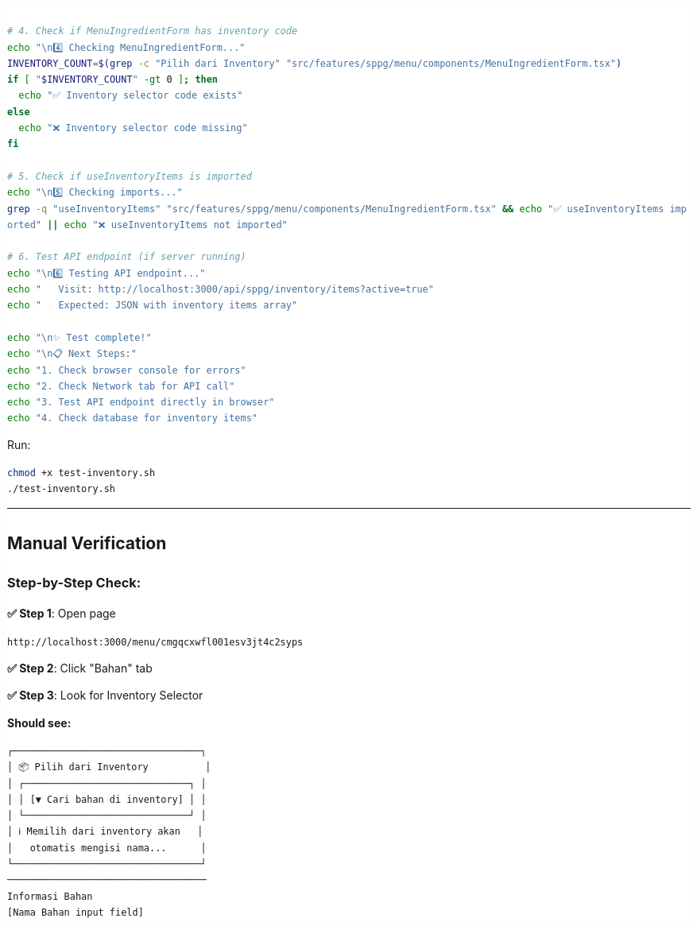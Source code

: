 ```bash

# 4. Check if MenuIngredientForm has inventory code
echo "\n4️⃣ Checking MenuIngredientForm..."
INVENTORY_COUNT=$(grep -c "Pilih dari Inventory" "src/features/sppg/menu/components/MenuIngredientForm.tsx")
if [ "$INVENTORY_COUNT" -gt 0 ]; then
  echo "✅ Inventory selector code exists"
else
  echo "❌ Inventory selector code missing"
fi

# 5. Check if useInventoryItems is imported
echo "\n5️⃣ Checking imports..."
grep -q "useInventoryItems" "src/features/sppg/menu/components/MenuIngredientForm.tsx" && echo "✅ useInventoryItems imported" || echo "❌ useInventoryItems not imported"

# 6. Test API endpoint (if server running)
echo "\n6️⃣ Testing API endpoint..."
echo "   Visit: http://localhost:3000/api/sppg/inventory/items?active=true"
echo "   Expected: JSON with inventory items array"

echo "\n✨ Test complete!"
echo "\n📋 Next Steps:"
echo "1. Check browser console for errors"
echo "2. Check Network tab for API call"
echo "3. Test API endpoint directly in browser"
echo "4. Check database for inventory items"
```

Run:
```bash
chmod +x test-inventory.sh
./test-inventory.sh
```

---

## Manual Verification

### Step-by-Step Check:

**✅ Step 1**: Open page
```
http://localhost:3000/menu/cmgqcxwfl001esv3jt4c2syps
```

**✅ Step 2**: Click "Bahan" tab

**✅ Step 3**: Look for Inventory Selector

**Should see:**
```
┌─────────────────────────────────┐
│ 📦 Pilih dari Inventory          │
│ ┌─────────────────────────────┐ │
│ │ [▼ Cari bahan di inventory] │ │
│ └─────────────────────────────┘ │
│ ℹ️ Memilih dari inventory akan   │
│   otomatis mengisi nama...      │
└─────────────────────────────────┘
───────────────────────────────────
Informasi Bahan
[Nama Bahan input field]
```
